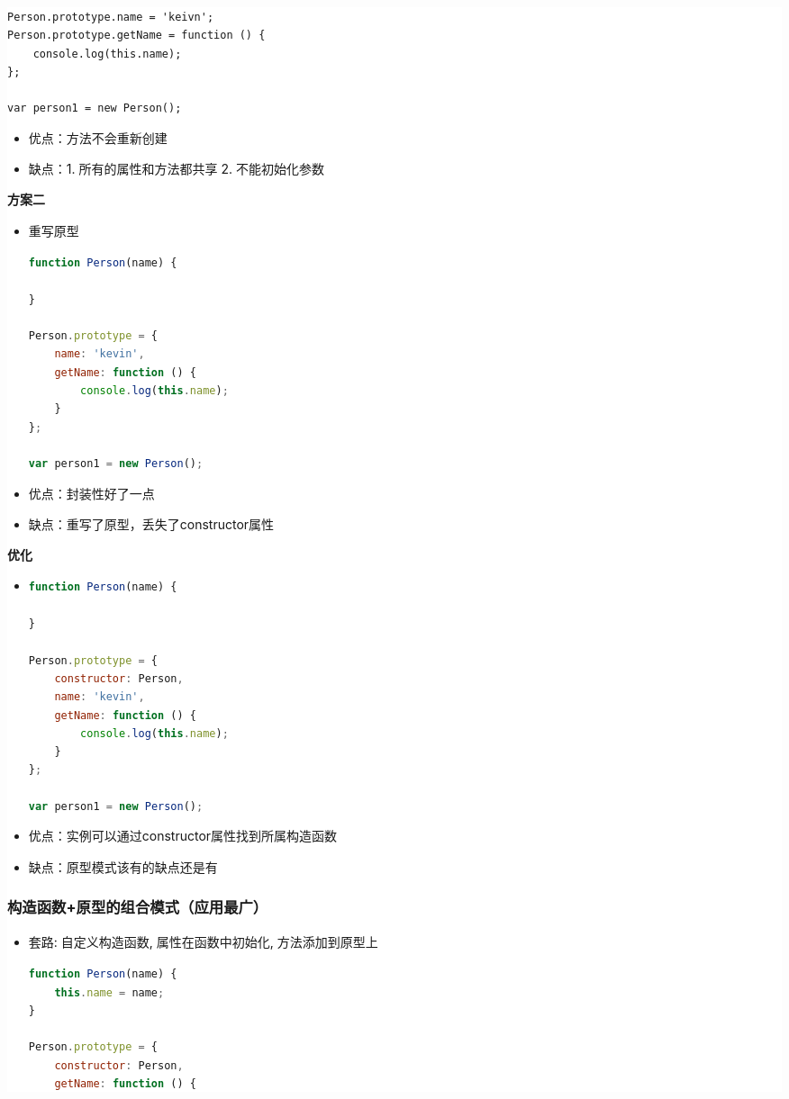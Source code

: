   ```
  Person.prototype.name = 'keivn';
  Person.prototype.getName = function () {
      console.log(this.name);
  };
  
  var person1 = new Person();
  ```

+ 优点：方法不会重新创建

+ 缺点：1. 所有的属性和方法都共享 2. 不能初始化参数

**方案二**

+ 重写原型

  ```js
  function Person(name) {
  
  }
  
  Person.prototype = {
      name: 'kevin',
      getName: function () {
          console.log(this.name);
      }
  };
  
  var person1 = new Person();
  ```

+ 优点：封装性好了一点

+ 缺点：重写了原型，丢失了constructor属性

**优化**

+ ```js
  function Person(name) {
  
  }
  
  Person.prototype = {
      constructor: Person,
      name: 'kevin',
      getName: function () {
          console.log(this.name);
      }
  };
  
  var person1 = new Person();
  ```

+ 优点：实例可以通过constructor属性找到所属构造函数

+ 缺点：原型模式该有的缺点还是有

### 构造函数+原型的组合模式（应用最广）

- 套路: 自定义构造函数, 属性在函数中初始化, 方法添加到原型上

  ```js
  function Person(name) {
      this.name = name;
  }
  
  Person.prototype = {
      constructor: Person,
      getName: function () {
  ```